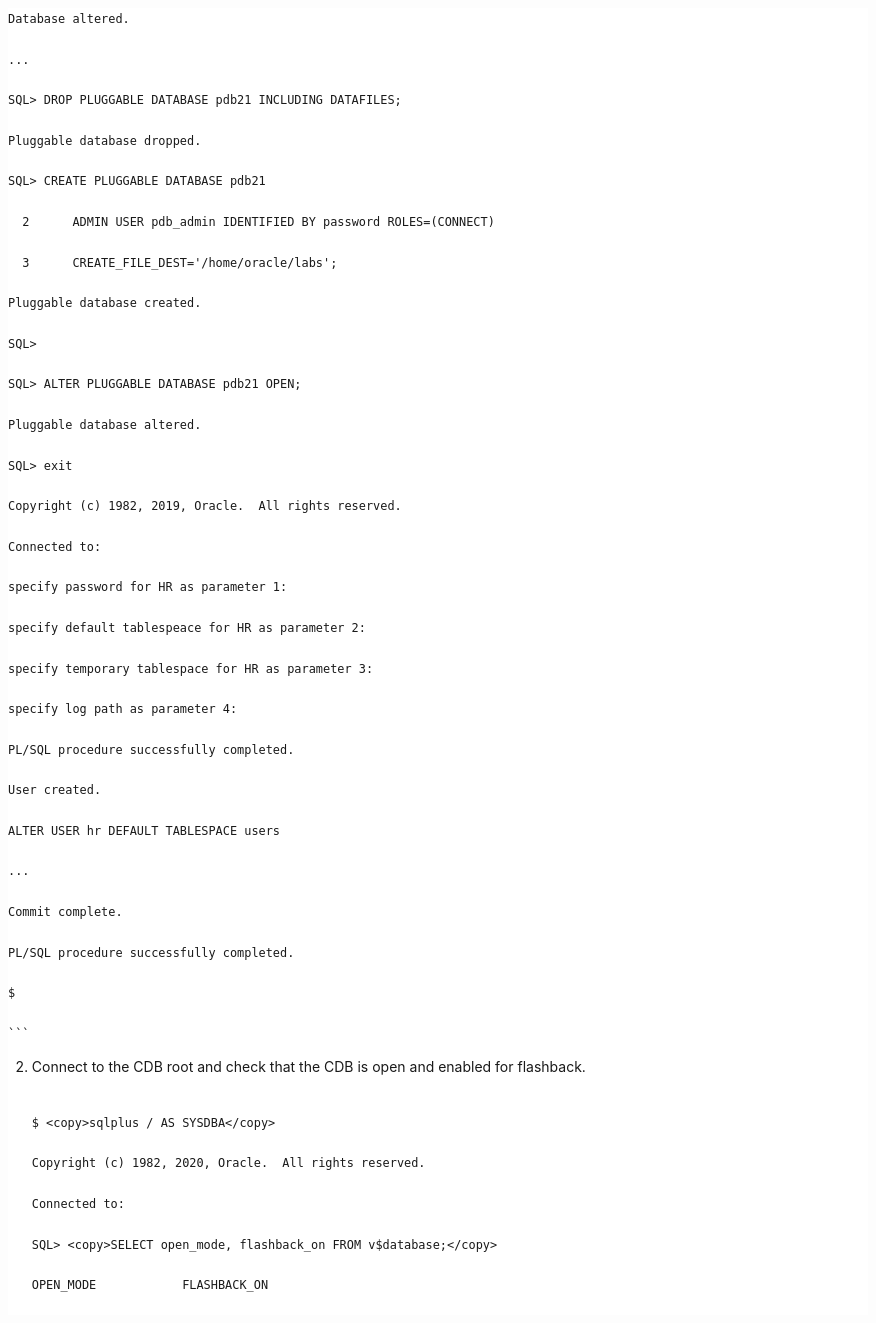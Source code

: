     Database altered.
    
    ...
    
    SQL> DROP PLUGGABLE DATABASE pdb21 INCLUDING DATAFILES;
    
    Pluggable database dropped.
    
    SQL> CREATE PLUGGABLE DATABASE pdb21
    
      2      ADMIN USER pdb_admin IDENTIFIED BY password ROLES=(CONNECT)
    
      3      CREATE_FILE_DEST='/home/oracle/labs';
    
    Pluggable database created.
    
    SQL>
    
    SQL> ALTER PLUGGABLE DATABASE pdb21 OPEN;
    
    Pluggable database altered.
    
    SQL> exit
    
    Copyright (c) 1982, 2019, Oracle.  All rights reserved.
    
    Connected to:
    
    specify password for HR as parameter 1:
    
    specify default tablespeace for HR as parameter 2:
    
    specify temporary tablespace for HR as parameter 3:
    
    specify log path as parameter 4:
    
    PL/SQL procedure successfully completed.
    
    User created.
    
    ALTER USER hr DEFAULT TABLESPACE users
    
    ...
    
    Commit complete.
    
    PL/SQL procedure successfully completed.
    
    $
    
    ```

2. Connect to the CDB root and check that the CDB is open and enabled for flashback.

  
    ```
    
    $ <copy>sqlplus / AS SYSDBA</copy>
    
    Copyright (c) 1982, 2020, Oracle.  All rights reserved.
    
    Connected to:
    
    SQL> <copy>SELECT open_mode, flashback_on FROM v$database;</copy>
    
    OPEN_MODE            FLASHBACK_ON
    